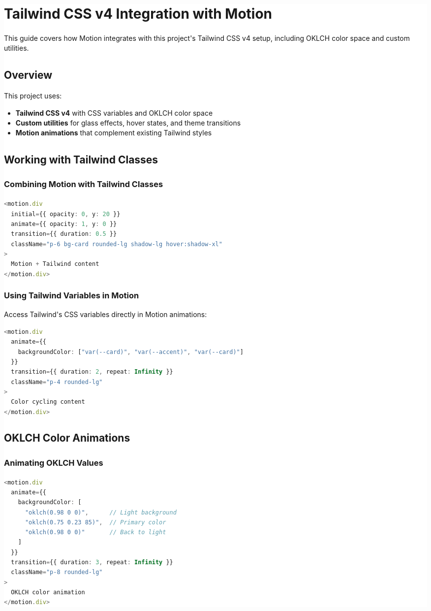# Tailwind CSS v4 Integration with Motion

This guide covers how Motion integrates with this project's Tailwind CSS v4 setup, including OKLCH color space and custom utilities.

## Overview

This project uses:
- **Tailwind CSS v4** with CSS variables and OKLCH color space
- **Custom utilities** for glass effects, hover states, and theme transitions
- **Motion animations** that complement existing Tailwind styles

## Working with Tailwind Classes

### Combining Motion with Tailwind Classes
```typescript
<motion.div
  initial={{ opacity: 0, y: 20 }}
  animate={{ opacity: 1, y: 0 }}
  transition={{ duration: 0.5 }}
  className="p-6 bg-card rounded-lg shadow-lg hover:shadow-xl"
>
  Motion + Tailwind content
</motion.div>
```

### Using Tailwind Variables in Motion
Access Tailwind's CSS variables directly in Motion animations:

```typescript
<motion.div
  animate={{
    backgroundColor: ["var(--card)", "var(--accent)", "var(--card)"]
  }}
  transition={{ duration: 2, repeat: Infinity }}
  className="p-4 rounded-lg"
>
  Color cycling content
</motion.div>
```

## OKLCH Color Animations

### Animating OKLCH Values
```typescript
<motion.div
  animate={{
    backgroundColor: [
      "oklch(0.98 0 0)",      // Light background
      "oklch(0.75 0.23 85)",  // Primary color
      "oklch(0.98 0 0)"       // Back to light
    ]
  }}
  transition={{ duration: 3, repeat: Infinity }}
  className="p-8 rounded-lg"
>
  OKLCH color animation
</motion.div>
```
